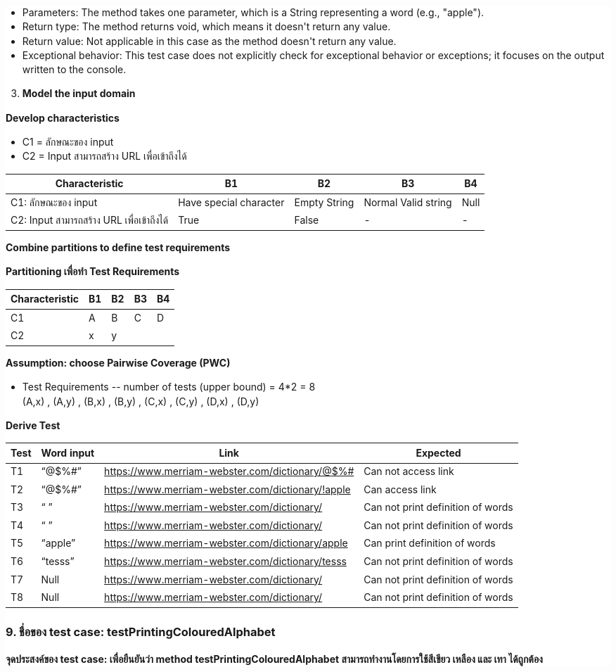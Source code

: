 - Parameters: The method takes one parameter, which is a String representing a word (e.g., "apple").
- Return type: The method returns void, which means it doesn't return any value.
- Return value: Not applicable in this case as the method doesn't return any value.
- Exceptional behavior: This test case does not explicitly check for exceptional behavior or exceptions; it focuses on the output written to the console.

3. **Model the input domain**

**Develop characteristics**
- C1 = ลักษณะของ input
- C2 = Input สามารถสร้าง URL เพื่อเข้าถึงได้

| Characteristic             | B1                  | B2            | B3                  | B4   |
| ------------------------------  | ------------------- | ------------- |---------------------|------|
| C1: ลักษณะของ input    | Have special character | Empty String | Normal Valid string | Null |
| C2: Input สามารถสร้าง URL เพื่อเข้าถึงได้ | True              | False         | -                   | -    |


**Combine partitions to define test requirements**

**Partitioning เพื่อทำ Test Requirements**

| Characteristic        | B1   | B2   | B3   | B4   |
| -------------------------------  | ---- | ---- | ---- | ---- |
| C1                   | A    | B    | C    | D    |
| C2                   | x    | y    |      |      |
 

**Assumption: choose Pairwise Coverage (PWC)**
- Test Requirements -- number of tests (upper bound) = 4*2 = 8 <br>
  (A,x) , (A,y) , (B,x) , (B,y) , (C,x) , (C,y) , (D,x) , (D,y)

**Derive Test**

| Test  | Word input | Link                                       | Expected                         |
|-------|------------|--------------------------------------------|----------------------------------|
| T1    | “@$%#”     | https://www.merriam-webster.com/dictionary/@$%# | Can not access link               |
| T2    | “@$%#”     | https://www.merriam-webster.com/dictionary/!apple | Can access link                   |
| T3    | “ ”        | https://www.merriam-webster.com/dictionary/ | Can not print definition of words |
| T4    | “ ”        | https://www.merriam-webster.com/dictionary/ | Can not print definition of words |
| T5    | “apple”    | https://www.merriam-webster.com/dictionary/apple | Can print definition of words    |
| T6    | “tesss”    | https://www.merriam-webster.com/dictionary/tesss | Can not print definition of words |
| T7    | Null       | https://www.merriam-webster.com/dictionary/ | Can not print definition of words |
| T8    | Null       | https://www.merriam-webster.com/dictionary/ | Can not print definition of words |


<h3>9. ชื่อของ test case: testPrintingColouredAlphabet</h3>
<b>จุดประสงค์ของ test case: เพื่อยืนยันว่า method testPrintingColouredAlphabet สามารถทำงานโดยการใช้สีเขียว เหลือง และ เทา ได้ถูกต้อง</b>

